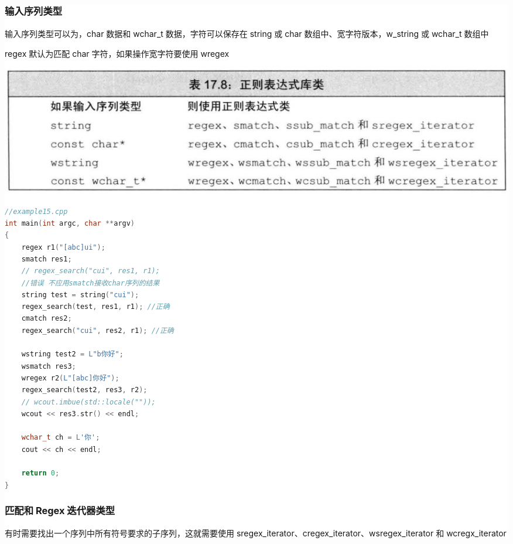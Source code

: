### 输入序列类型

输入序列类型可以为，char 数据和 wchar_t 数据，字符可以保存在 string 或 char 数组中、宽字符版本，w_string 或 wchar_t 数组中

regex 默认为匹配 char 字符，如果操作宽字符要使用 wregex

![正则表达式库类](<../.gitbook/assets/屏幕截图 2022-07-23 231220.jpg>)

```cpp
//example15.cpp
int main(int argc, char **argv)
{
    regex r1("[abc]ui");
    smatch res1;
    // regex_search("cui", res1, r1);
    //错误 不应用smatch接收char序列的结果
    string test = string("cui");
    regex_search(test, res1, r1); //正确
    cmatch res2;
    regex_search("cui", res2, r1); //正确

    wstring test2 = L"b你好";
    wsmatch res3;
    wregex r2(L"[abc]你好");
    regex_search(test2, res3, r2);
    // wcout.imbue(std::locale(""));
    wcout << res3.str() << endl;

    wchar_t ch = L'你';
    cout << ch << endl;

    return 0;
}
```

### 匹配和 Regex 迭代器类型

有时需要找出一个序列中所有符号要求的子序列，这就需要使用 sregex_iterator、cregex_iterator、wsregex_iterator 和 wcregx_iterator

